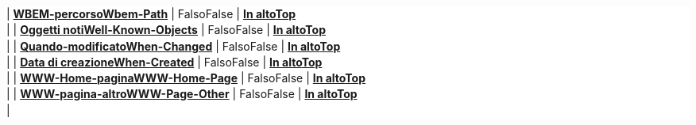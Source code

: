 | [<span data-ttu-id="9ede2-494">**WBEM-percorso**</span><span class="sxs-lookup"><span data-stu-id="9ede2-494">**Wbem-Path**</span></span>](a-wbempath.md)                                                              | <span data-ttu-id="9ede2-495">Falso</span><span class="sxs-lookup"><span data-stu-id="9ede2-495">False</span></span>     | [<span data-ttu-id="9ede2-496">**In alto**</span><span class="sxs-lookup"><span data-stu-id="9ede2-496">**Top**</span></span>](c-top.md)<br/>    |
| [<span data-ttu-id="9ede2-497">**Oggetti noti**</span><span class="sxs-lookup"><span data-stu-id="9ede2-497">**Well-Known-Objects**</span></span>](a-wellknownobjects.md)                                             | <span data-ttu-id="9ede2-498">Falso</span><span class="sxs-lookup"><span data-stu-id="9ede2-498">False</span></span>     | [<span data-ttu-id="9ede2-499">**In alto**</span><span class="sxs-lookup"><span data-stu-id="9ede2-499">**Top**</span></span>](c-top.md)<br/>    |
| [<span data-ttu-id="9ede2-500">**Quando-modificato**</span><span class="sxs-lookup"><span data-stu-id="9ede2-500">**When-Changed**</span></span>](a-whenchanged.md)                                                        | <span data-ttu-id="9ede2-501">Falso</span><span class="sxs-lookup"><span data-stu-id="9ede2-501">False</span></span>     | [<span data-ttu-id="9ede2-502">**In alto**</span><span class="sxs-lookup"><span data-stu-id="9ede2-502">**Top**</span></span>](c-top.md)<br/>    |
| [<span data-ttu-id="9ede2-503">**Data di creazione**</span><span class="sxs-lookup"><span data-stu-id="9ede2-503">**When-Created**</span></span>](a-whencreated.md)                                                        | <span data-ttu-id="9ede2-504">Falso</span><span class="sxs-lookup"><span data-stu-id="9ede2-504">False</span></span>     | [<span data-ttu-id="9ede2-505">**In alto**</span><span class="sxs-lookup"><span data-stu-id="9ede2-505">**Top**</span></span>](c-top.md)<br/>    |
| [<span data-ttu-id="9ede2-506">**WWW-Home-pagina**</span><span class="sxs-lookup"><span data-stu-id="9ede2-506">**WWW-Home-Page**</span></span>](a-wwwhomepage.md)                                                       | <span data-ttu-id="9ede2-507">Falso</span><span class="sxs-lookup"><span data-stu-id="9ede2-507">False</span></span>     | [<span data-ttu-id="9ede2-508">**In alto**</span><span class="sxs-lookup"><span data-stu-id="9ede2-508">**Top**</span></span>](c-top.md)<br/>    |
| [<span data-ttu-id="9ede2-509">**WWW-pagina-altro**</span><span class="sxs-lookup"><span data-stu-id="9ede2-509">**WWW-Page-Other**</span></span>](a-url.md)                                                              | <span data-ttu-id="9ede2-510">Falso</span><span class="sxs-lookup"><span data-stu-id="9ede2-510">False</span></span>     | [<span data-ttu-id="9ede2-511">**In alto**</span><span class="sxs-lookup"><span data-stu-id="9ede2-511">**Top**</span></span>](c-top.md)<br/>    |



 

 





